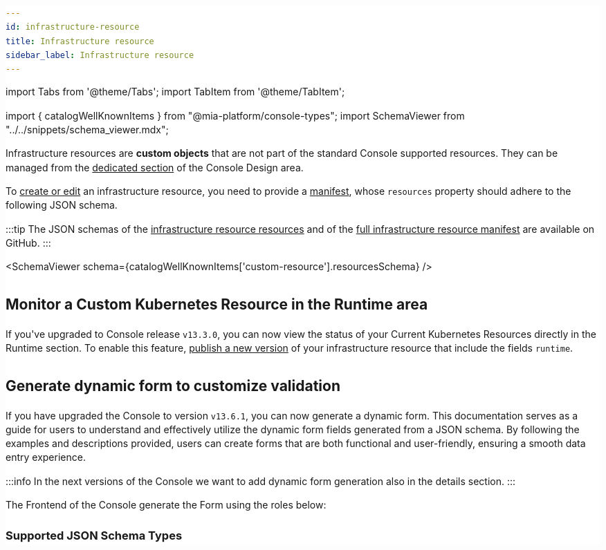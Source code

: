 ```yaml
---
id: infrastructure-resource
title: Infrastructure resource
sidebar_label: Infrastructure resource
---
```


import Tabs from '@theme/Tabs';
import TabItem from '@theme/TabItem';

import { catalogWellKnownItems } from "@mia-platform/console-types";
import SchemaViewer from "../../snippets/schema_viewer.mdx";

Infrastructure resources are **custom objects** that are not part of the standard Console supported resources. They can be managed from the [dedicated section](/console/design-your-projects/custom-resources/custom-resources.md) of the Console Design area.

To [create or edit](/software-catalog/management/overview.md) an infrastructure resource, you need to provide a [manifest](./overview.md), whose `resources` property should adhere to the following JSON schema.

:::tip
The JSON schemas of the [infrastructure resource resources](https://raw.githubusercontent.com/mia-platform/console-sdk/refs/tags/%40mia-platform/console-types%400.38.11/packages/console-types/schemas/catalog/custom-resource.resources.schema.json) and of the [full infrastructure resource manifest](https://raw.githubusercontent.com/mia-platform/console-sdk/refs/tags/%40mia-platform/console-types%400.38.11/packages/console-types/schemas/catalog/custom-resource.manifest.schema.json) are available on GitHub.
:::

<SchemaViewer schema={catalogWellKnownItems['custom-resource'].resourcesSchema} />

## Monitor a Custom Kubernetes Resource in the Runtime area

If you've upgraded to Console release `v13.3.0`, you can now view the status of your Current Kubernetes Resources directly in the Runtime section. To enable this feature, [publish a new version](/software-catalog/management/ui.md#create-a-new-version) of your infrastructure resource that include the fields `runtime`.

## Generate dynamic form to customize validation

If you have upgraded the Console to version `v13.6.1`, you can now generate a dynamic form. This documentation serves as a guide for users to understand and effectively utilize the dynamic form fields generated from a JSON schema. By following the examples and descriptions provided, users can create forms that are both functional and user-friendly, ensuring a smooth data entry experience. 

:::info
In the next versions of the Console we want to add dynamic form generation also in the details section.
:::

The Frontend of the Console generate the Form using the roles below:

### Supported JSON Schema Types

